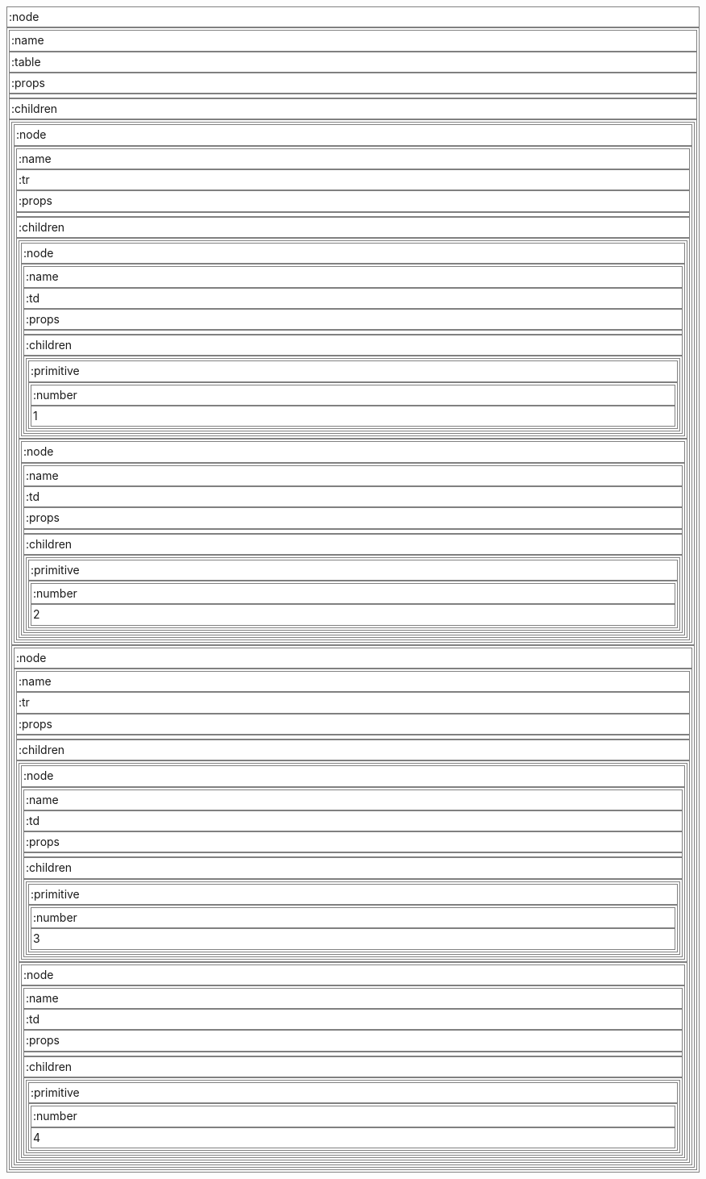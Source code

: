 <div class="kind_vector"><div style="border:1px solid grey;padding:2px;">:node</div><div style="border:1px solid grey;padding:2px;"><div class="kind_map"><div style="border:1px solid grey;padding:2px;">:name</div><div style="border:1px solid grey;padding:2px;">:table</div><div style="border:1px solid grey;padding:2px;">:props</div><div style="border:1px solid grey;padding:2px;"></div><div style="border:1px solid grey;padding:2px;">:children</div><div style="border:1px solid grey;padding:2px;"><div class="kind_vector"><div style="border:1px solid grey;padding:2px;"><div class="kind_vector"><div style="border:1px solid grey;padding:2px;">:node</div><div style="border:1px solid grey;padding:2px;"><div class="kind_map"><div style="border:1px solid grey;padding:2px;">:name</div><div style="border:1px solid grey;padding:2px;">:tr</div><div style="border:1px solid grey;padding:2px;">:props</div><div style="border:1px solid grey;padding:2px;"></div><div style="border:1px solid grey;padding:2px;">:children</div><div style="border:1px solid grey;padding:2px;"><div class="kind_vector"><div style="border:1px solid grey;padding:2px;"><div class="kind_vector"><div style="border:1px solid grey;padding:2px;">:node</div><div style="border:1px solid grey;padding:2px;"><div class="kind_map"><div style="border:1px solid grey;padding:2px;">:name</div><div style="border:1px solid grey;padding:2px;">:td</div><div style="border:1px solid grey;padding:2px;">:props</div><div style="border:1px solid grey;padding:2px;"></div><div style="border:1px solid grey;padding:2px;">:children</div><div style="border:1px solid grey;padding:2px;"><div class="kind_vector"><div style="border:1px solid grey;padding:2px;"><div class="kind_vector"><div style="border:1px solid grey;padding:2px;">:primitive</div><div style="border:1px solid grey;padding:2px;"><div class="kind_vector"><div style="border:1px solid grey;padding:2px;">:number</div><div style="border:1px solid grey;padding:2px;">1</div></div></div></div></div></div></div></div></div></div></div><div style="border:1px solid grey;padding:2px;"><div class="kind_vector"><div style="border:1px solid grey;padding:2px;">:node</div><div style="border:1px solid grey;padding:2px;"><div class="kind_map"><div style="border:1px solid grey;padding:2px;">:name</div><div style="border:1px solid grey;padding:2px;">:td</div><div style="border:1px solid grey;padding:2px;">:props</div><div style="border:1px solid grey;padding:2px;"></div><div style="border:1px solid grey;padding:2px;">:children</div><div style="border:1px solid grey;padding:2px;"><div class="kind_vector"><div style="border:1px solid grey;padding:2px;"><div class="kind_vector"><div style="border:1px solid grey;padding:2px;">:primitive</div><div style="border:1px solid grey;padding:2px;"><div class="kind_vector"><div style="border:1px solid grey;padding:2px;">:number</div><div style="border:1px solid grey;padding:2px;">2</div></div></div></div></div></div></div></div></div></div></div></div></div></div></div></div></div><div style="border:1px solid grey;padding:2px;"><div class="kind_vector"><div style="border:1px solid grey;padding:2px;">:node</div><div style="border:1px solid grey;padding:2px;"><div class="kind_map"><div style="border:1px solid grey;padding:2px;">:name</div><div style="border:1px solid grey;padding:2px;">:tr</div><div style="border:1px solid grey;padding:2px;">:props</div><div style="border:1px solid grey;padding:2px;"></div><div style="border:1px solid grey;padding:2px;">:children</div><div style="border:1px solid grey;padding:2px;"><div class="kind_vector"><div style="border:1px solid grey;padding:2px;"><div class="kind_vector"><div style="border:1px solid grey;padding:2px;">:node</div><div style="border:1px solid grey;padding:2px;"><div class="kind_map"><div style="border:1px solid grey;padding:2px;">:name</div><div style="border:1px solid grey;padding:2px;">:td</div><div style="border:1px solid grey;padding:2px;">:props</div><div style="border:1px solid grey;padding:2px;"></div><div style="border:1px solid grey;padding:2px;">:children</div><div style="border:1px solid grey;padding:2px;"><div class="kind_vector"><div style="border:1px solid grey;padding:2px;"><div class="kind_vector"><div style="border:1px solid grey;padding:2px;">:primitive</div><div style="border:1px solid grey;padding:2px;"><div class="kind_vector"><div style="border:1px solid grey;padding:2px;">:number</div><div style="border:1px solid grey;padding:2px;">3</div></div></div></div></div></div></div></div></div></div></div><div style="border:1px solid grey;padding:2px;"><div class="kind_vector"><div style="border:1px solid grey;padding:2px;">:node</div><div style="border:1px solid grey;padding:2px;"><div class="kind_map"><div style="border:1px solid grey;padding:2px;">:name</div><div style="border:1px solid grey;padding:2px;">:td</div><div style="border:1px solid grey;padding:2px;">:props</div><div style="border:1px solid grey;padding:2px;"></div><div style="border:1px solid grey;padding:2px;">:children</div><div style="border:1px solid grey;padding:2px;"><div class="kind_vector"><div style="border:1px solid grey;padding:2px;"><div class="kind_vector"><div style="border:1px solid grey;padding:2px;">:primitive</div><div style="border:1px solid grey;padding:2px;"><div class="kind_vector"><div style="border:1px solid grey;padding:2px;">:number</div><div style="border:1px solid grey;padding:2px;">4</div></div></div></div></div></div></div></div></div></div></div></div></div></div></div></div></div></div></div></div></div></div>
